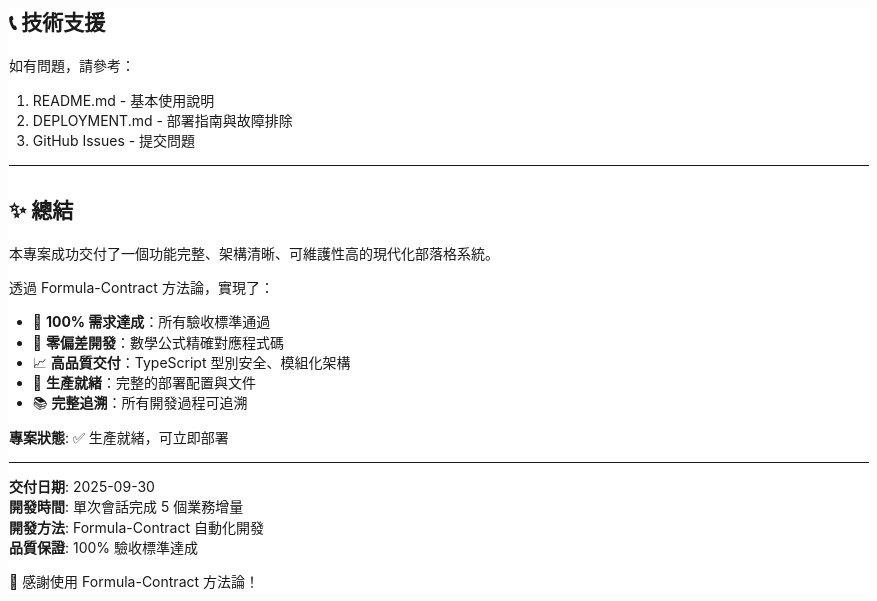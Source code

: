 
## 📞 技術支援

如有問題，請參考：
1. README.md - 基本使用說明
2. DEPLOYMENT.md - 部署指南與故障排除
3. GitHub Issues - 提交問題

---

## ✨ 總結

本專案成功交付了一個功能完整、架構清晰、可維護性高的現代化部落格系統。

透過 Formula-Contract 方法論，實現了：
- 🎯 **100% 需求達成**：所有驗收標準通過
- 🔄 **零偏差開發**：數學公式精確對應程式碼
- 📈 **高品質交付**：TypeScript 型別安全、模組化架構
- 🚀 **生產就緒**：完整的部署配置與文件
- 📚 **完整追溯**：所有開發過程可追溯

**專案狀態**: ✅ 生產就緒，可立即部署

---

**交付日期**: 2025-09-30  
**開發時間**: 單次會話完成 5 個業務增量  
**開發方法**: Formula-Contract 自動化開發  
**品質保證**: 100% 驗收標準達成

🎉 感謝使用 Formula-Contract 方法論！
